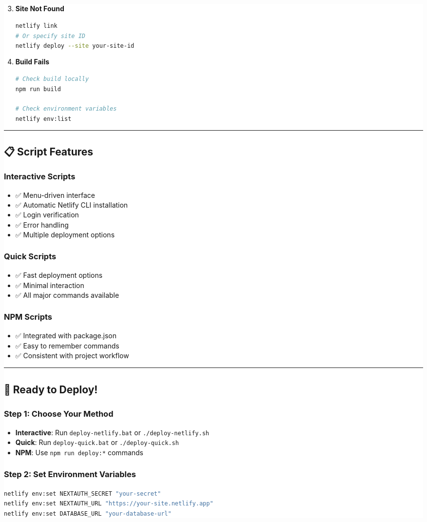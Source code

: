 3. **Site Not Found**
   ```bash
   netlify link
   # Or specify site ID
   netlify deploy --site your-site-id
   ```

4. **Build Fails**
   ```bash
   # Check build locally
   npm run build
   
   # Check environment variables
   netlify env:list
   ```

---

## 📋 Script Features

### Interactive Scripts
- ✅ Menu-driven interface
- ✅ Automatic Netlify CLI installation
- ✅ Login verification
- ✅ Error handling
- ✅ Multiple deployment options

### Quick Scripts
- ✅ Fast deployment options
- ✅ Minimal interaction
- ✅ All major commands available

### NPM Scripts
- ✅ Integrated with package.json
- ✅ Easy to remember commands
- ✅ Consistent with project workflow

---

## 🎉 Ready to Deploy!

### Step 1: Choose Your Method
- **Interactive**: Run `deploy-netlify.bat` or `./deploy-netlify.sh`
- **Quick**: Run `deploy-quick.bat` or `./deploy-quick.sh`
- **NPM**: Use `npm run deploy:*` commands

### Step 2: Set Environment Variables
```bash
netlify env:set NEXTAUTH_SECRET "your-secret"
netlify env:set NEXTAUTH_URL "https://your-site.netlify.app"
netlify env:set DATABASE_URL "your-database-url"
```
